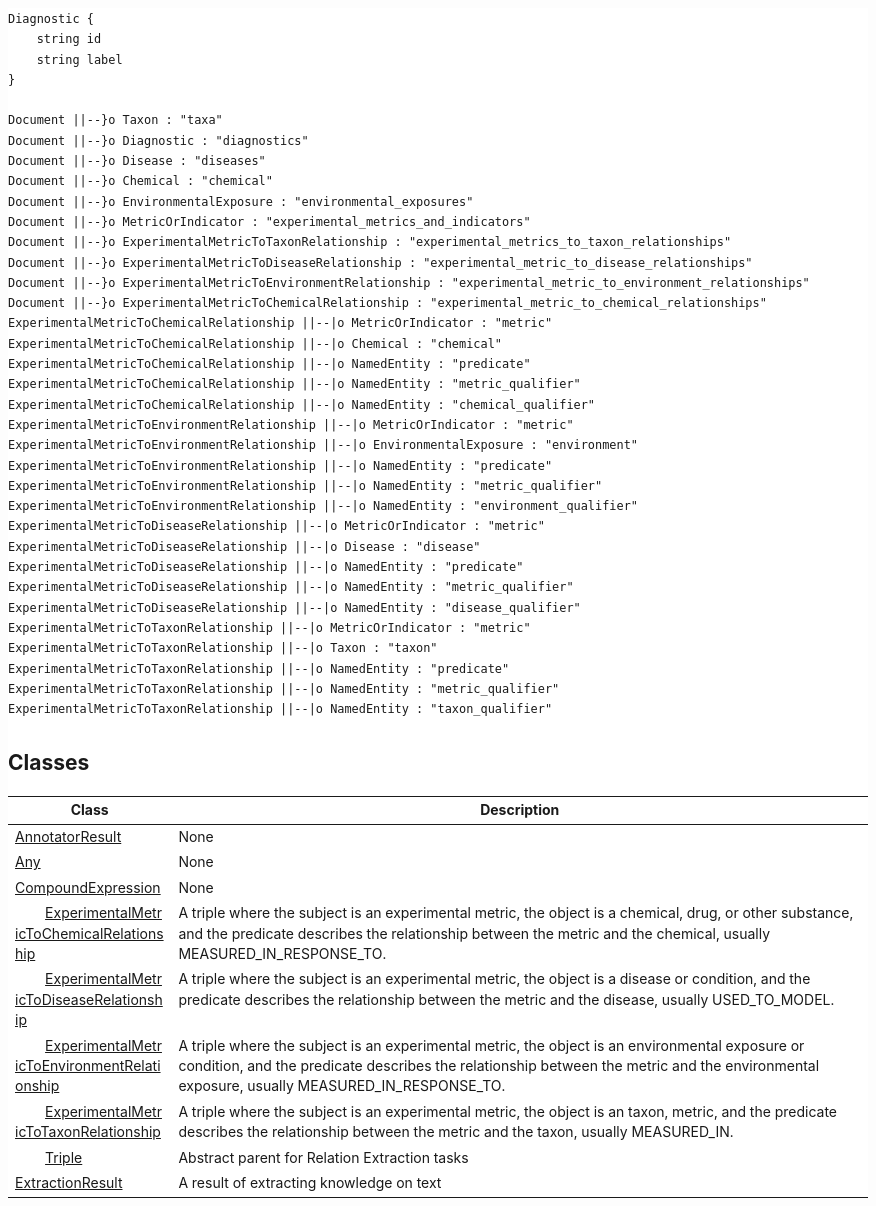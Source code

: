 ```mermaid
Diagnostic {
    string id  
    string label  
}

Document ||--}o Taxon : "taxa"
Document ||--}o Diagnostic : "diagnostics"
Document ||--}o Disease : "diseases"
Document ||--}o Chemical : "chemical"
Document ||--}o EnvironmentalExposure : "environmental_exposures"
Document ||--}o MetricOrIndicator : "experimental_metrics_and_indicators"
Document ||--}o ExperimentalMetricToTaxonRelationship : "experimental_metrics_to_taxon_relationships"
Document ||--}o ExperimentalMetricToDiseaseRelationship : "experimental_metric_to_disease_relationships"
Document ||--}o ExperimentalMetricToEnvironmentRelationship : "experimental_metric_to_environment_relationships"
Document ||--}o ExperimentalMetricToChemicalRelationship : "experimental_metric_to_chemical_relationships"
ExperimentalMetricToChemicalRelationship ||--|o MetricOrIndicator : "metric"
ExperimentalMetricToChemicalRelationship ||--|o Chemical : "chemical"
ExperimentalMetricToChemicalRelationship ||--|o NamedEntity : "predicate"
ExperimentalMetricToChemicalRelationship ||--|o NamedEntity : "metric_qualifier"
ExperimentalMetricToChemicalRelationship ||--|o NamedEntity : "chemical_qualifier"
ExperimentalMetricToEnvironmentRelationship ||--|o MetricOrIndicator : "metric"
ExperimentalMetricToEnvironmentRelationship ||--|o EnvironmentalExposure : "environment"
ExperimentalMetricToEnvironmentRelationship ||--|o NamedEntity : "predicate"
ExperimentalMetricToEnvironmentRelationship ||--|o NamedEntity : "metric_qualifier"
ExperimentalMetricToEnvironmentRelationship ||--|o NamedEntity : "environment_qualifier"
ExperimentalMetricToDiseaseRelationship ||--|o MetricOrIndicator : "metric"
ExperimentalMetricToDiseaseRelationship ||--|o Disease : "disease"
ExperimentalMetricToDiseaseRelationship ||--|o NamedEntity : "predicate"
ExperimentalMetricToDiseaseRelationship ||--|o NamedEntity : "metric_qualifier"
ExperimentalMetricToDiseaseRelationship ||--|o NamedEntity : "disease_qualifier"
ExperimentalMetricToTaxonRelationship ||--|o MetricOrIndicator : "metric"
ExperimentalMetricToTaxonRelationship ||--|o Taxon : "taxon"
ExperimentalMetricToTaxonRelationship ||--|o NamedEntity : "predicate"
ExperimentalMetricToTaxonRelationship ||--|o NamedEntity : "metric_qualifier"
ExperimentalMetricToTaxonRelationship ||--|o NamedEntity : "taxon_qualifier"

```


## Classes

| Class | Description |
| --- | --- |
| [AnnotatorResult](AnnotatorResult.md) | None |
| [Any](Any.md) | None |
| [CompoundExpression](CompoundExpression.md) | None |
| &nbsp;&nbsp;&nbsp;&nbsp;&nbsp;&nbsp;&nbsp;&nbsp;[ExperimentalMetricToChemicalRelationship](ExperimentalMetricToChemicalRelationship.md) | A triple where the subject is an experimental metric, the object is a chemical, drug, or other substance, and the predicate describes the relationship between the metric and the chemical, usually MEASURED_IN_RESPONSE_TO. |
| &nbsp;&nbsp;&nbsp;&nbsp;&nbsp;&nbsp;&nbsp;&nbsp;[ExperimentalMetricToDiseaseRelationship](ExperimentalMetricToDiseaseRelationship.md) | A triple where the subject is an experimental metric, the object is a disease or condition, and the predicate describes the relationship between the metric and the disease, usually USED_TO_MODEL. |
| &nbsp;&nbsp;&nbsp;&nbsp;&nbsp;&nbsp;&nbsp;&nbsp;[ExperimentalMetricToEnvironmentRelationship](ExperimentalMetricToEnvironmentRelationship.md) | A triple where the subject is an experimental metric, the object is an environmental exposure or condition, and the predicate describes the relationship between the metric and the environmental exposure, usually MEASURED_IN_RESPONSE_TO. |
| &nbsp;&nbsp;&nbsp;&nbsp;&nbsp;&nbsp;&nbsp;&nbsp;[ExperimentalMetricToTaxonRelationship](ExperimentalMetricToTaxonRelationship.md) | A triple where the subject is an experimental metric, the object is an taxon, metric, and the predicate describes the relationship between the metric and the taxon, usually MEASURED_IN. |
| &nbsp;&nbsp;&nbsp;&nbsp;&nbsp;&nbsp;&nbsp;&nbsp;[Triple](Triple.md) | Abstract parent for Relation Extraction tasks |
| [ExtractionResult](ExtractionResult.md) | A result of extracting knowledge on text |